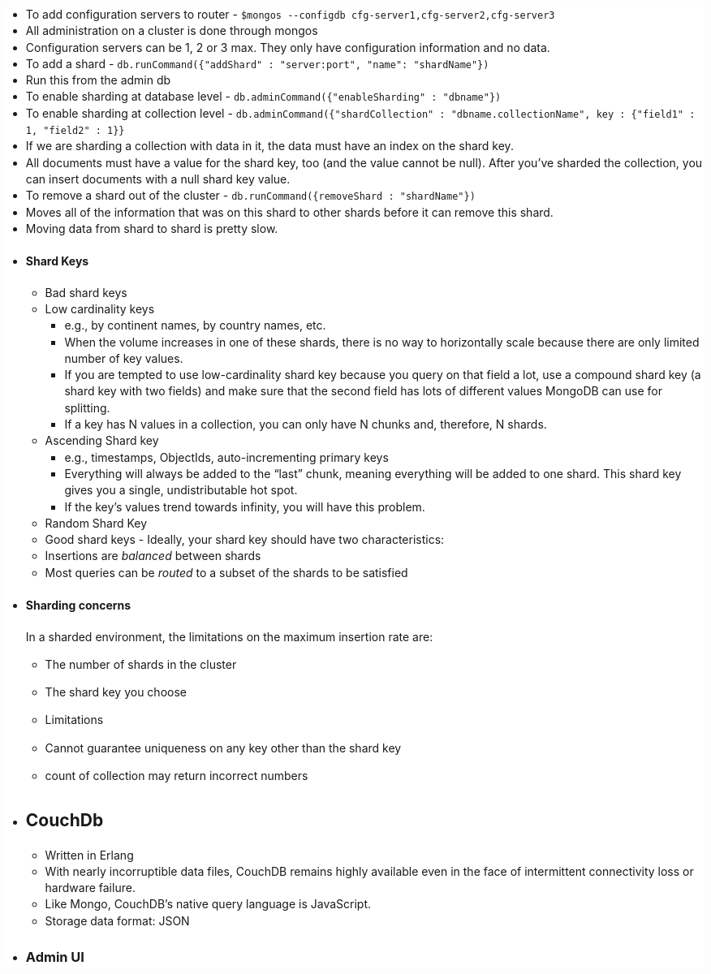   * To add configuration servers to router - `$mongos --configdb cfg-server1,cfg-server2,cfg-server3`
   * All administration on a cluster is done through mongos
   * Configuration servers can be 1, 2 or 3 max. They only have configuration information and no data.
  * To add a shard - `db.runCommand({"addShard" : "server:port", "name": "shardName"})`
   * Run this from the admin db
  * To enable sharding at database level - `db.adminCommand({"enableSharding" : "dbname"})`
  * To enable sharding at collection level - `db.adminCommand({"shardCollection" : "dbname.collectionName", key : {"field1" : 1, "field2" : 1}}`
   * If we are sharding a collection with data in it, the data must have an index on the shard key.
   * All documents must have a value for the shard key, too (and the value cannot be null). After you’ve sharded the collection, you can insert documents with a null shard key value.
  * To remove a shard out of the cluster - `db.runCommand({removeShard : "shardName"})`
   * Moves all of the information that was on this shard to other shards before it can remove this shard.
   * Moving data from shard to shard is pretty slow.
- #### Shard Keys
  
  * Bad shard keys
   * Low cardinality keys
      * e.g., by continent names, by country names, etc.
      * When the volume increases in one of these shards, there is no way to horizontally scale because there are only limited number of key values.
      * If you are tempted to use low-cardinality shard key because you query on that field a lot, use a compound shard key (a shard key with two fields) and make sure that the second field has lots of different values MongoDB can use for splitting.
      * If a key has N values in a collection, you can only have N chunks and, therefore, N shards.
   * Ascending Shard key
      * e.g., timestamps, ObjectIds, auto-incrementing primary keys
      * Everything will always be added to the “last” chunk, meaning everything will be added to one shard. This shard key gives you a single, undistributable hot spot.
      * If the key’s values trend towards infinity, you will have this problem.
   * Random Shard Key
  * Good shard keys - Ideally, your shard key should have two characteristics:
   * Insertions are *balanced* between shards
   * Most queries can be *routed* to a subset of the shards to be satisfied
- #### Sharding concerns
  
  In a sharded environment, the limitations on the maximum insertion rate are:
  
  * The number of shards in the cluster
  * The shard key you choose
  
  * Limitations
   * Cannot guarantee uniqueness on any key other than the shard key
   * count of collection may return incorrect numbers
- ## CouchDb
  
  * Written in Erlang
  * With nearly incorruptible data files, CouchDB remains highly available even in the face of intermittent connectivity loss or hardware failure.
  * Like Mongo, CouchDB’s native query language is JavaScript.
  * Storage data format: JSON
- ### Admin UI
  